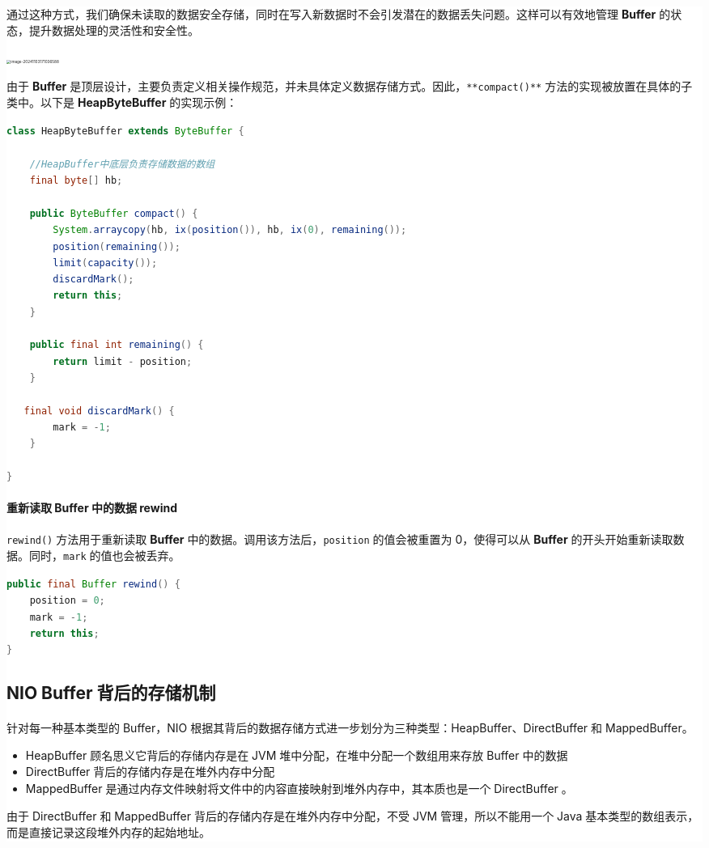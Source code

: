 通过这种方式，我们确保未读取的数据安全存储，同时在写入新数据时不会引发潜在的数据丢失问题。这样可以有效地管理 **Buffer** 的状态，提升数据处理的灵活性和安全性。

<img src="https://echo798.oss-cn-shenzhen.aliyuncs.com/img/202411031710729.png?x-oss-process=image/watermark,image_aW1nL3dhdGVyLnBuZw==,g_nw,x_1,y_1" alt="image-20241103171036588" style="zoom:33%;" />

由于 **Buffer** 是顶层设计，主要负责定义相关操作规范，并未具体定义数据存储方式。因此，`**compact()**` 方法的实现被放置在具体的子类中。以下是 **HeapByteBuffer** 的实现示例：  

```Java
class HeapByteBuffer extends ByteBuffer {

    //HeapBuffer中底层负责存储数据的数组
    final byte[] hb; 

    public ByteBuffer compact() {
        System.arraycopy(hb, ix(position()), hb, ix(0), remaining());
        position(remaining());
        limit(capacity());
        discardMark();
        return this;
    }

    public final int remaining() {
        return limit - position;
    }

   final void discardMark() {                          
        mark = -1;
    }

}
```

#### 重新读取 Buffer 中的数据 rewind

`rewind()` 方法用于重新读取 **Buffer** 中的数据。调用该方法后，`position` 的值会被重置为 0，使得可以从 **Buffer** 的开头开始重新读取数据。同时，`mark` 的值也会被丢弃。 

```Java
public final Buffer rewind() {
    position = 0;
    mark = -1;
    return this;
}
```

## NIO Buffer 背后的存储机制

针对每一种基本类型的 Buffer，NIO 根据其背后的数据存储方式进一步划分为三种类型：HeapBuffer、DirectBuffer 和 MappedBuffer。 

- HeapBuffer 顾名思义它背后的存储内存是在 JVM 堆中分配，在堆中分配一个数组用来存放 Buffer 中的数据 
- DirectBuffer 背后的存储内存是在堆外内存中分配
- MappedBuffer 是通过内存文件映射将文件中的内容直接映射到堆外内存中，其本质也是一个 DirectBuffer 。

由于 DirectBuffer 和 MappedBuffer 背后的存储内存是在堆外内存中分配，不受 JVM 管理，所以不能用一个 Java 基本类型的数组表示，而是直接记录这段堆外内存的起始地址。  
